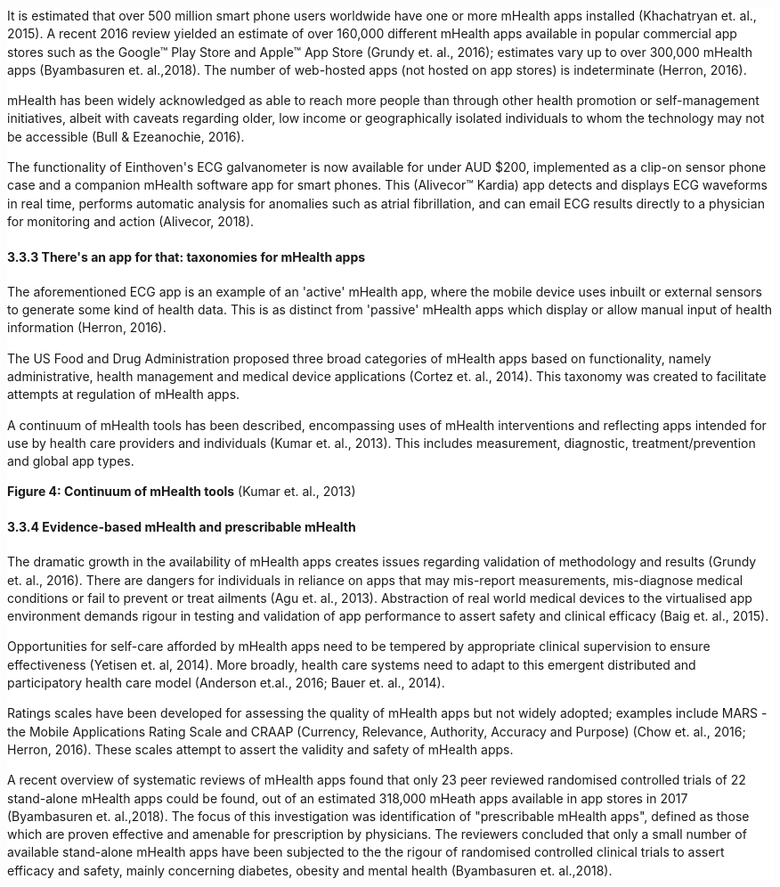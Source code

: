 It is estimated that over 500 million smart phone users worldwide have one or more mHealth apps installed (Khachatryan et. al., 2015). A recent 2016 review yielded an estimate of over 160,000 different mHealth apps available in popular commercial app stores such as the Google™ Play Store and Apple™ App Store (Grundy et. al., 2016); estimates vary up to over 300,000 mHealth apps (Byambasuren et. al.,2018). The number of web-hosted apps (not hosted on app stores) is indeterminate (Herron, 2016).

mHealth has been widely acknowledged as able to reach more people than through other health promotion or self-management initiatives, albeit with caveats regarding older, low income or geographically isolated individuals to whom the technology may not be accessible (Bull & Ezeanochie, 2016).

The functionality of Einthoven's ECG galvanometer is now available for under AUD $200, implemented as a clip-on sensor phone case and a companion mHealth software app for smart phones. This (Alivecor™ Kardia) app detects and displays ECG waveforms in real time, performs automatic analysis for anomalies such as atrial fibrillation, and can email ECG results directly to a physician for monitoring and action (Alivecor, 2018).

#### 3.3.3 There's an app for that: taxonomies for mHealth apps

The aforementioned ECG app is an example of an 'active' mHealth app, where the mobile device uses inbuilt or external sensors to generate some kind of health data. This is as distinct from 'passive' mHealth apps which display or allow manual input of health information (Herron, 2016).

The US Food and Drug Administration proposed three broad categories of mHealth apps based on functionality, namely administrative, health management and medical device applications (Cortez et. al., 2014). This taxonomy was created to facilitate attempts at regulation of mHealth apps.

A continuum of mHealth tools has been described, encompassing uses of mHealth interventions and reflecting apps intended for use by health care providers and individuals (Kumar et. al., 2013). This includes measurement, diagnostic, treatment/prevention and global app types.

**Figure 4: Continuum of mHealth tools** (Kumar et. al., 2013)

#### 3.3.4 Evidence-based mHealth and prescribable mHealth

The dramatic growth in the availability of mHealth apps creates issues regarding validation of methodology and results (Grundy et. al., 2016). There are dangers for individuals in reliance on apps that may mis-report measurements, mis-diagnose medical conditions or fail to prevent or treat ailments (Agu et. al., 2013). Abstraction of real world medical devices to the virtualised app environment demands rigour in testing and validation of app performance to assert safety and clinical efficacy (Baig et. al., 2015).

Opportunities for self-care afforded by mHealth apps need to be tempered by appropriate clinical supervision to ensure effectiveness (Yetisen et. al, 2014). More broadly, health care systems need to adapt to this emergent distributed and participatory health care model (Anderson et.al., 2016; Bauer et. al., 2014).

Ratings scales have been developed for assessing the quality of mHealth apps but not widely adopted; examples include MARS - the Mobile Applications Rating Scale and CRAAP (Currency, Relevance, Authority, Accuracy and Purpose) (Chow et. al., 2016; Herron, 2016). These scales attempt to assert the validity and safety of mHealth apps.

A recent overview of systematic reviews of mHealth apps found that only 23 peer reviewed randomised controlled trials of 22 stand-alone mHealth apps could be found, out of an estimated 318,000 mHeath apps available in app stores in 2017 (Byambasuren et. al.,2018). The focus of this investigation was identification of "prescribable mHealth apps", defined as those which are proven effective and amenable for prescription by physicians. The reviewers concluded that only a small number of available stand-alone mHealth apps have been subjected to the the rigour of randomised controlled clinical trials to assert efficacy and safety, mainly concerning diabetes, obesity and mental health (Byambasuren et. al.,2018).
